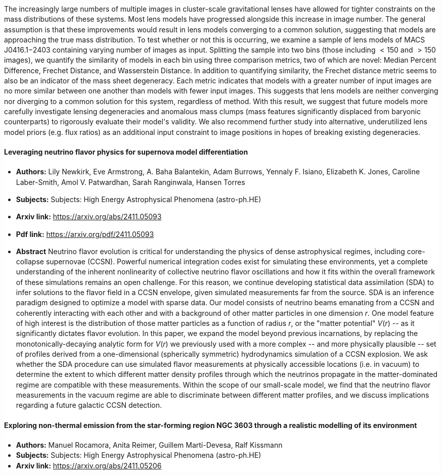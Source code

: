  The increasingly large numbers of multiple images in cluster-scale gravitational lenses have allowed for tighter constraints on the mass distributions of these systems. Most lens models have progressed alongside this increase in image number. The general assumption is that these improvements would result in lens models converging to a common solution, suggesting that models are approaching the true mass distribution. To test whether or not this is occurring, we examine a sample of lens models of MACS J0416.1$-$2403 containing varying number of images as input. Splitting the sample into two bins (those including $<150$ and $>150$ images), we quantify the similarity of models in each bin using three comparison metrics, two of which are novel: Median Percent Difference, Frechet Distance, and Wasserstein Distance. In addition to quantifying similarity, the Frechet distance metric seems to also be an indicator of the mass sheet degeneracy. Each metric indicates that models with a greater number of input images are no more similar between one another than models with fewer input images. This suggests that lens models are neither converging nor diverging to a common solution for this system, regardless of method. With this result, we suggest that future models more carefully investigate lensing degeneracies and anomalous mass clumps (mass features significantly displaced from baryonic counterparts) to rigorously evaluate their model's validity. We also recommend further study into alternative, underutilized lens model priors (e.g. flux ratios) as an additional input constraint to image positions in hopes of breaking existing degeneracies.
#### Leveraging neutrino flavor physics for supernova model differentiation
 - **Authors:** Lily Newkirk, Eve Armstrong, A. Baha Balantekin, Adam Burrows, Yennaly F. Isiano, Elizabeth K. Jones, Caroline Laber-Smith, Amol V. Patwardhan, Sarah Ranginwala, Hansen Torres
 - **Subjects:** Subjects:
High Energy Astrophysical Phenomena (astro-ph.HE)
 - **Arxiv link:** https://arxiv.org/abs/2411.05093

 - **Pdf link:** https://arxiv.org/pdf/2411.05093

 - **Abstract**
 Neutrino flavor evolution is critical for understanding the physics of dense astrophysical regimes, including core-collapse supernovae (CCSN). Powerful numerical integration codes exist for simulating these environments, yet a complete understanding of the inherent nonlinearity of collective neutrino flavor oscillations and how it fits within the overall framework of these simulations remains an open challenge. For this reason, we continue developing statistical data assimilation (SDA) to infer solutions to the flavor field in a CCSN envelope, given simulated measurements far from the source. SDA is an inference paradigm designed to optimize a model with sparse data. Our model consists of neutrino beams emanating from a CCSN and coherently interacting with each other and with a background of other matter particles in one dimension $r$. One model feature of high interest is the distribution of those matter particles as a function of radius $r$, or the "matter potential" $V(r)$ -- as it significantly dictates flavor evolution. In this paper, we expand the model beyond previous incarnations, by replacing the monotonically-decaying analytic form for $V(r)$ we previously used with a more complex -- and more physically plausible -- set of profiles derived from a one-dimensional (spherically symmetric) hydrodynamics simulation of a CCSN explosion. We ask whether the SDA procedure can use simulated flavor measurements at physically accessible locations (i.e. in vacuum) to determine the extent to which different matter density profiles through which the neutrinos propagate in the matter-dominated regime are compatible with these measurements. Within the scope of our small-scale model, we find that the neutrino flavor measurements in the vacuum regime are able to discriminate between different matter profiles, and we discuss implications regarding a future galactic CCSN detection.
#### Exploring non-thermal emission from the star-forming region NGC 3603 through a realistic modelling of its environment
 - **Authors:** Manuel Rocamora, Anita Reimer, Guillem Martí-Devesa, Ralf Kissmann
 - **Subjects:** Subjects:
High Energy Astrophysical Phenomena (astro-ph.HE)
 - **Arxiv link:** https://arxiv.org/abs/2411.05206

